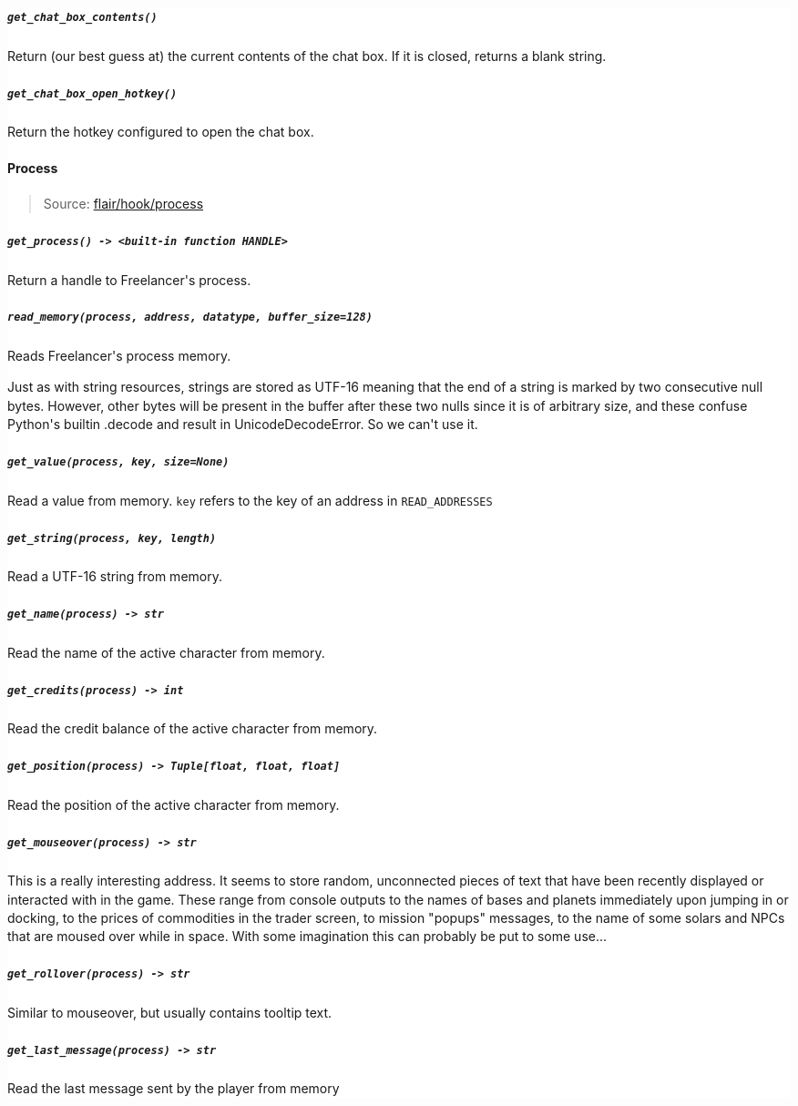 ##### `get_chat_box_contents()`
Return (our best guess at) the current contents of the chat box. If it is closed, returns a blank string.

##### `get_chat_box_open_hotkey()`
Return the hotkey configured to open the chat box.


#### Process
> Source: [flair/hook/process](flair/hook/process)

##### `get_process() -> <built-in function HANDLE>`
Return a handle to Freelancer's process.

##### `read_memory(process, address, datatype, buffer_size=128)`
Reads Freelancer's process memory.

Just as with string resources, strings are stored as UTF-16 meaning that the end of a string is marked by two
consecutive null bytes. However, other bytes will be present in the buffer after these two nulls since it is of
arbitrary size, and these confuse Python's builtin .decode and result in UnicodeDecodeError. So we can't use it.

##### `get_value(process, key, size=None)`
Read a value from memory. `key` refers to the key of an address in `READ_ADDRESSES`

##### `get_string(process, key, length)`
Read a UTF-16 string from memory.

##### `get_name(process) -> str`
Read the name of the active character from memory.

##### `get_credits(process) -> int`
Read the credit balance of the active character from memory.

##### `get_position(process) -> Tuple[float, float, float]`
Read the position of the active character from memory.

##### `get_mouseover(process) -> str`
This is a really interesting address. It seems to store random, unconnected pieces of text that have been
recently displayed or interacted with in the game. These range from console outputs to the names of bases
and planets immediately upon jumping in or docking, to the prices of commodities in the trader screen, to
mission "popups" messages, to the name of some solars and NPCs that are moused over while in space.
With some imagination this can probably be put to some use...

##### `get_rollover(process) -> str`
Similar to mouseover, but usually contains tooltip text.

##### `get_last_message(process) -> str`
Read the last message sent by the player from memory
